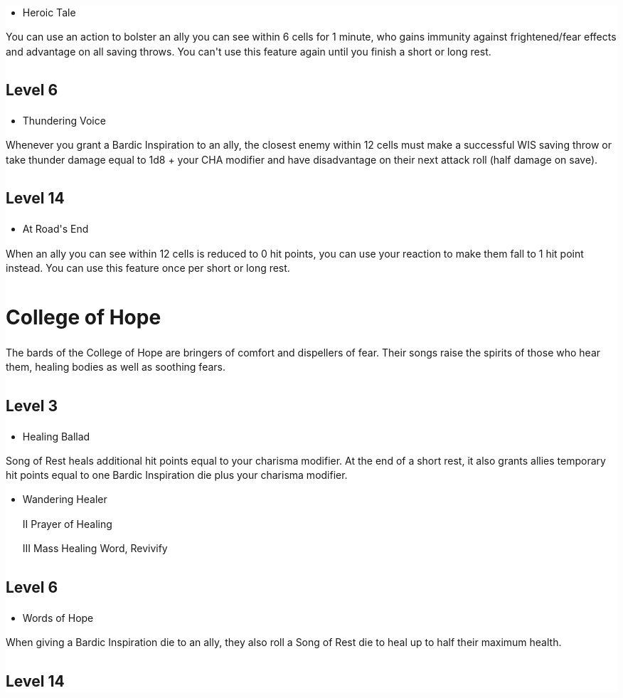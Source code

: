 * Heroic Tale

You can use an action to bolster an ally you can see within 6 cells for 1 minute, who gains immunity against frightened/fear effects and advantage on all saving throws. You can't use this feature again until you finish a short or long rest.


## Level 6

* Thundering Voice

Whenever you grant a Bardic Inspiration to an ally, the closest enemy within 12 cells must make a successful WIS saving throw or take thunder damage equal to 1d8 + your CHA modifier and have disadvantage on their next attack roll (half damage on save).


## Level 14

* At Road's End

When an ally you can see within 12 cells is reduced to 0 hit points, you can use your reaction to make them fall to 1 hit point instead. You can use this feature once per short or long rest.




# College of Hope

The bards of the College of Hope are bringers of comfort and dispellers of fear. Their songs raise the spirits of those who hear them, healing bodies as well as soothing fears.


## Level 3

* Healing Ballad

Song of Rest heals additional hit points equal to your charisma modifier. At the end of a short rest, it also grants allies temporary hit points equal to one Bardic Inspiration die plus your charisma modifier.

* Wandering Healer


	II	Prayer of Healing

	III	Mass Healing Word, Revivify




## Level 6

* Words of Hope

When giving a Bardic Inspiration die to an ally, they also roll a Song of Rest die to heal up to half their maximum health.


## Level 14
